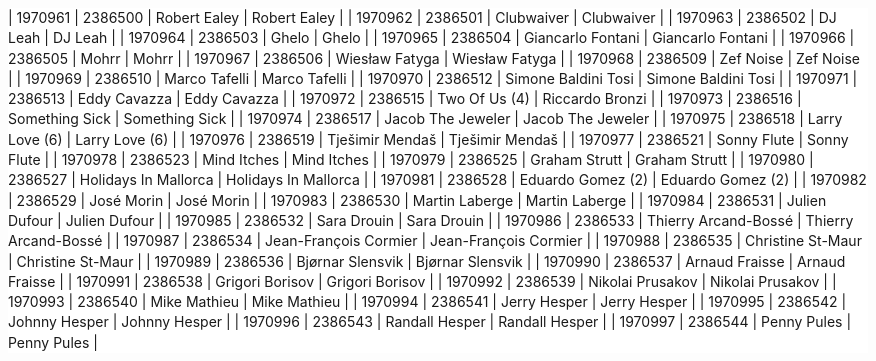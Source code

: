 | 1970961 | 2386500 | Robert Ealey | Robert Ealey |
| 1970962 | 2386501 | Clubwaiver | Clubwaiver |
| 1970963 | 2386502 | DJ Leah | DJ Leah |
| 1970964 | 2386503 | Ghelo | Ghelo |
| 1970965 | 2386504 | Giancarlo Fontani | Giancarlo Fontani |
| 1970966 | 2386505 | Mohrr | Mohrr |
| 1970967 | 2386506 | Wiesław Fatyga | Wiesław Fatyga |
| 1970968 | 2386509 | Zef Noise | Zef Noise |
| 1970969 | 2386510 | Marco Tafelli | Marco Tafelli |
| 1970970 | 2386512 | Simone Baldini Tosi | Simone Baldini Tosi |
| 1970971 | 2386513 | Eddy Cavazza | Eddy Cavazza |
| 1970972 | 2386515 | Two Of Us (4) | Riccardo Bronzi |
| 1970973 | 2386516 | Something Sick | Something Sick |
| 1970974 | 2386517 | Jacob The Jeweler | Jacob The Jeweler |
| 1970975 | 2386518 | Larry Love (6) | Larry Love (6) |
| 1970976 | 2386519 | Tješimir Mendaš | Tješimir Mendaš |
| 1970977 | 2386521 | Sonny Flute | Sonny Flute |
| 1970978 | 2386523 | Mind Itches | Mind Itches |
| 1970979 | 2386525 | Graham Strutt | Graham Strutt |
| 1970980 | 2386527 | Holidays In Mallorca | Holidays In Mallorca |
| 1970981 | 2386528 | Eduardo Gomez (2) | Eduardo Gomez (2) |
| 1970982 | 2386529 | José Morin | José Morin |
| 1970983 | 2386530 | Martin Laberge | Martin Laberge |
| 1970984 | 2386531 | Julien Dufour | Julien Dufour |
| 1970985 | 2386532 | Sara Drouin | Sara Drouin |
| 1970986 | 2386533 | Thierry Arcand-Bossé | Thierry Arcand-Bossé |
| 1970987 | 2386534 | Jean-François Cormier | Jean-François Cormier |
| 1970988 | 2386535 | Christine St-Maur | Christine St-Maur |
| 1970989 | 2386536 | Bjørnar Slensvik | Bjørnar Slensvik |
| 1970990 | 2386537 | Arnaud Fraisse | Arnaud Fraisse |
| 1970991 | 2386538 | Grigori Borisov | Grigori Borisov |
| 1970992 | 2386539 | Nikolai Prusakov | Nikolai Prusakov |
| 1970993 | 2386540 | Mike Mathieu | Mike Mathieu |
| 1970994 | 2386541 | Jerry Hesper | Jerry Hesper |
| 1970995 | 2386542 | Johnny Hesper | Johnny Hesper |
| 1970996 | 2386543 | Randall Hesper | Randall Hesper |
| 1970997 | 2386544 | Penny Pules | Penny Pules |